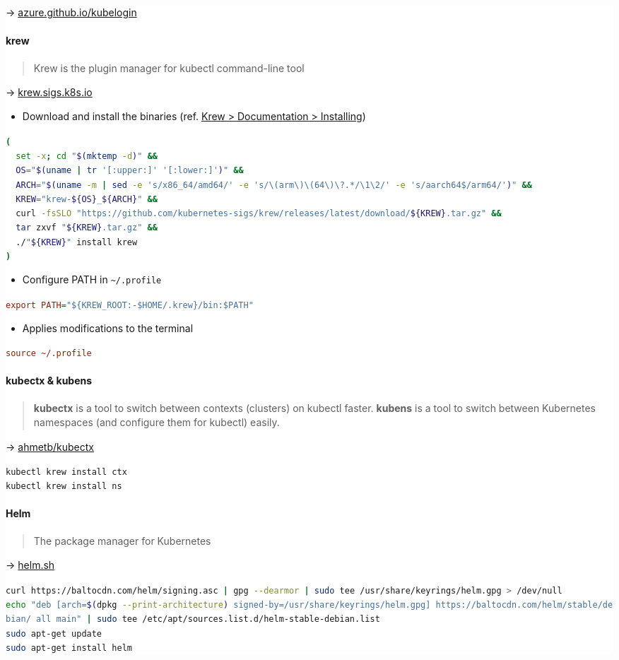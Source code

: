 → [azure.github.io/kubelogin](https://azure.github.io/kubelogin/install.html)

#### krew

> Krew is the plugin manager for kubectl command-line tool

→ [krew.sigs.k8s.io](https://krew.sigs.k8s.io/)

- Download and install the binaries (ref. [Krew > Documentation > Installing](https://krew.sigs.k8s.io/docs/user-guide/setup/install/))

```bash
(
  set -x; cd "$(mktemp -d)" &&
  OS="$(uname | tr '[:upper:]' '[:lower:]')" &&
  ARCH="$(uname -m | sed -e 's/x86_64/amd64/' -e 's/\(arm\)\(64\)\?.*/\1\2/' -e 's/aarch64$/arm64/')" &&
  KREW="krew-${OS}_${ARCH}" &&
  curl -fsSLO "https://github.com/kubernetes-sigs/krew/releases/latest/download/${KREW}.tar.gz" &&
  tar zxvf "${KREW}.tar.gz" &&
  ./"${KREW}" install krew
)
```

- Configure PATH in `~/.profile`

```ini
export PATH="${KREW_ROOT:-$HOME/.krew}/bin:$PATH"
```

- Applies modifications to the terminal

```ini
source ~/.profile
```

#### kubectx & kubens

> **kubectx** is a tool to switch between contexts (clusters) on kubectl faster. **kubens** is a tool to switch between Kubernetes namespaces (and configure them for kubectl) easily.

→ [ahmetb/kubectx](https://github.com/ahmetb/kubectx)

```bash
kubectl krew install ctx
kubectl krew install ns
```

#### Helm

> The package manager for Kubernetes

→ [helm.sh](https://helm.sh/)

```bash
curl https://baltocdn.com/helm/signing.asc | gpg --dearmor | sudo tee /usr/share/keyrings/helm.gpg > /dev/null
echo "deb [arch=$(dpkg --print-architecture) signed-by=/usr/share/keyrings/helm.gpg] https://baltocdn.com/helm/stable/debian/ all main" | sudo tee /etc/apt/sources.list.d/helm-stable-debian.list
sudo apt-get update
sudo apt-get install helm
```
